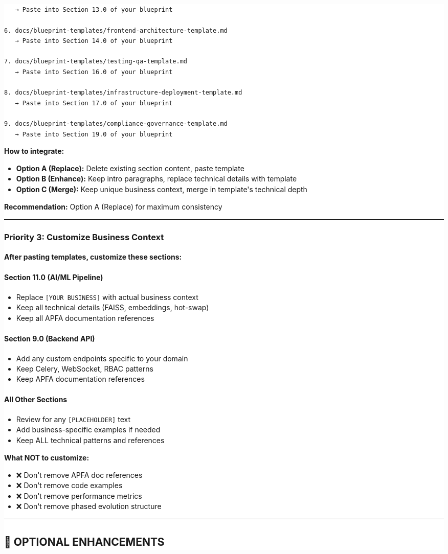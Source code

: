 ```bash
   → Paste into Section 13.0 of your blueprint

6. docs/blueprint-templates/frontend-architecture-template.md
   → Paste into Section 14.0 of your blueprint

7. docs/blueprint-templates/testing-qa-template.md
   → Paste into Section 16.0 of your blueprint

8. docs/blueprint-templates/infrastructure-deployment-template.md
   → Paste into Section 17.0 of your blueprint

9. docs/blueprint-templates/compliance-governance-template.md
   → Paste into Section 19.0 of your blueprint
```

**How to integrate:**
- **Option A (Replace):** Delete existing section content, paste template
- **Option B (Enhance):** Keep intro paragraphs, replace technical details with template
- **Option C (Merge):** Keep unique business context, merge in template's technical depth

**Recommendation:** Option A (Replace) for maximum consistency

---

### Priority 3: Customize Business Context

**After pasting templates, customize these sections:**

#### Section 11.0 (AI/ML Pipeline)
- Replace `[YOUR BUSINESS]` with actual business context
- Keep all technical details (FAISS, embeddings, hot-swap)
- Keep all APFA documentation references

#### Section 9.0 (Backend API)
- Add any custom endpoints specific to your domain
- Keep Celery, WebSocket, RBAC patterns
- Keep APFA documentation references

#### All Other Sections
- Review for any `[PLACEHOLDER]` text
- Add business-specific examples if needed
- Keep ALL technical patterns and references

**What NOT to customize:**
- ❌ Don't remove APFA doc references
- ❌ Don't remove code examples
- ❌ Don't remove performance metrics
- ❌ Don't remove phased evolution structure

---

## 🚀 **OPTIONAL ENHANCEMENTS**
